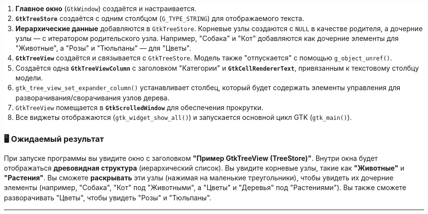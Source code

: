 1.  **Главное окно** (`GtkWindow`) создаётся и настраивается.
2.  **`GtkTreeStore`** создаётся с одним столбцом (`G_TYPE_STRING`) для отображаемого текста.
3.  **Иерархические данные** добавляются в `GtkTreeStore`. Корневые узлы создаются с `NULL` в качестве родителя, а дочерние узлы — с итератором родительского узла. Например, "Собака" и "Кот" добавляются как дочерние элементы для "Животные", а "Розы" и "Тюльпаны" — для "Цветы".
4.  **`GtkTreeView`** создаётся и связывается с `GtkTreeStore`. Модель также "отпускается" с помощью `g_object_unref()`.
5.  Создаётся одна **`GtkTreeViewColumn`** с заголовком "Категории" и **`GtkCellRendererText`**, привязанным к текстовому столбцу модели.
6.  `gtk_tree_view_set_expander_column()` устанавливает столбец, который будет содержать элементы управления для разворачивания/сворачивания узлов дерева.
7.  `GtkTreeView` помещается в **`GtkScrolledWindow`** для обеспечения прокрутки.
8.  Все виджеты отображаются (`gtk_widget_show_all()`) и запускается основной цикл GTK (`gtk_main()`).

### 🖥 Ожидаемый результат

При запуске программы вы увидите окно с заголовком **"Пример GtkTreeView (TreeStore)"**. Внутри окна будет отображаться **древовидная структура** (иерархический список). Вы увидите корневые узлы, такие как **"Животные"** и **"Растения"**. Вы сможете **раскрывать** эти узлы (нажимая на маленькие треугольники), чтобы увидеть их дочерние элементы (например, "Собака", "Кот" под "Животными", а "Цветы" и "Деревья" под "Растениями"). Вы также сможете разворачивать "Цветы", чтобы увидеть "Розы" и "Тюльпаны".

-----

